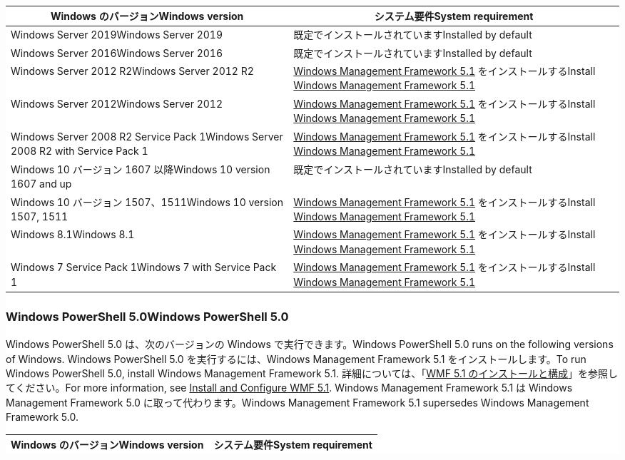 |              <span data-ttu-id="afff9-114">Windows のバージョン</span><span class="sxs-lookup"><span data-stu-id="afff9-114">Windows version</span></span>               |                           <span data-ttu-id="afff9-115">システム要件</span><span class="sxs-lookup"><span data-stu-id="afff9-115">System requirement</span></span>                            |
| ------------------------------------------ | ----------------------------------------------------------------------- |
| <span data-ttu-id="afff9-116">Windows Server 2019</span><span class="sxs-lookup"><span data-stu-id="afff9-116">Windows Server 2019</span></span>                        | <span data-ttu-id="afff9-117">既定でインストールされています</span><span class="sxs-lookup"><span data-stu-id="afff9-117">Installed by default</span></span>                                                    |
| <span data-ttu-id="afff9-118">Windows Server 2016</span><span class="sxs-lookup"><span data-stu-id="afff9-118">Windows Server 2016</span></span>                        | <span data-ttu-id="afff9-119">既定でインストールされています</span><span class="sxs-lookup"><span data-stu-id="afff9-119">Installed by default</span></span>                                                    |
| <span data-ttu-id="afff9-120">Windows Server 2012 R2</span><span class="sxs-lookup"><span data-stu-id="afff9-120">Windows Server 2012 R2</span></span>                     | <span data-ttu-id="afff9-121">[Windows Management Framework 5.1](https://aka.ms/wmf5download) をインストールする</span><span class="sxs-lookup"><span data-stu-id="afff9-121">Install [Windows Management Framework 5.1](https://aka.ms/wmf5download)</span></span> |
| <span data-ttu-id="afff9-122">Windows Server 2012</span><span class="sxs-lookup"><span data-stu-id="afff9-122">Windows Server 2012</span></span>                        | <span data-ttu-id="afff9-123">[Windows Management Framework 5.1](https://aka.ms/wmf5download) をインストールする</span><span class="sxs-lookup"><span data-stu-id="afff9-123">Install [Windows Management Framework 5.1](https://aka.ms/wmf5download)</span></span> |
| <span data-ttu-id="afff9-124">Windows Server 2008 R2 Service Pack 1</span><span class="sxs-lookup"><span data-stu-id="afff9-124">Windows Server 2008 R2 with Service Pack 1</span></span> | <span data-ttu-id="afff9-125">[Windows Management Framework 5.1](https://aka.ms/wmf5download) をインストールする</span><span class="sxs-lookup"><span data-stu-id="afff9-125">Install [Windows Management Framework 5.1](https://aka.ms/wmf5download)</span></span> |
| <span data-ttu-id="afff9-126">Windows 10 バージョン 1607 以降</span><span class="sxs-lookup"><span data-stu-id="afff9-126">Windows 10 version 1607 and up</span></span>             | <span data-ttu-id="afff9-127">既定でインストールされています</span><span class="sxs-lookup"><span data-stu-id="afff9-127">Installed by default</span></span>                                                    |
| <span data-ttu-id="afff9-128">Windows 10 バージョン 1507、1511</span><span class="sxs-lookup"><span data-stu-id="afff9-128">Windows 10 version 1507, 1511</span></span>              | <span data-ttu-id="afff9-129">[Windows Management Framework 5.1](https://aka.ms/wmf5download) をインストールする</span><span class="sxs-lookup"><span data-stu-id="afff9-129">Install [Windows Management Framework 5.1](https://aka.ms/wmf5download)</span></span> |
| <span data-ttu-id="afff9-130">Windows 8.1</span><span class="sxs-lookup"><span data-stu-id="afff9-130">Windows 8.1</span></span>                                | <span data-ttu-id="afff9-131">[Windows Management Framework 5.1](https://aka.ms/wmf5download) をインストールする</span><span class="sxs-lookup"><span data-stu-id="afff9-131">Install [Windows Management Framework 5.1](https://aka.ms/wmf5download)</span></span> |
| <span data-ttu-id="afff9-132">Windows 7 Service Pack 1</span><span class="sxs-lookup"><span data-stu-id="afff9-132">Windows 7 with Service Pack 1</span></span>              | <span data-ttu-id="afff9-133">[Windows Management Framework 5.1](https://aka.ms/wmf5download) をインストールする</span><span class="sxs-lookup"><span data-stu-id="afff9-133">Install [Windows Management Framework 5.1](https://aka.ms/wmf5download)</span></span> |

### <a name="windows-powershell-50"></a><span data-ttu-id="afff9-134">Windows PowerShell 5.0</span><span class="sxs-lookup"><span data-stu-id="afff9-134">Windows PowerShell 5.0</span></span>

<span data-ttu-id="afff9-135">Windows PowerShell 5.0 は、次のバージョンの Windows で実行できます。</span><span class="sxs-lookup"><span data-stu-id="afff9-135">Windows PowerShell 5.0 runs on the following versions of Windows.</span></span> <span data-ttu-id="afff9-136">Windows PowerShell 5.0 を実行するには、Windows Management Framework 5.1 をインストールします。</span><span class="sxs-lookup"><span data-stu-id="afff9-136">To run Windows PowerShell 5.0, install Windows Management Framework 5.1.</span></span> <span data-ttu-id="afff9-137">詳細については、「[WMF 5.1 のインストールと構成](../wmf/setup/install-configure.md)」を参照してください。</span><span class="sxs-lookup"><span data-stu-id="afff9-137">For more information, see [Install and Configure WMF 5.1](../wmf/setup/install-configure.md).</span></span> <span data-ttu-id="afff9-138">Windows Management Framework 5.1 は Windows Management Framework 5.0 に取って代わります。</span><span class="sxs-lookup"><span data-stu-id="afff9-138">Windows Management Framework 5.1 supersedes Windows Management Framework 5.0.</span></span>

|              <span data-ttu-id="afff9-139">Windows のバージョン</span><span class="sxs-lookup"><span data-stu-id="afff9-139">Windows version</span></span>               |                           <span data-ttu-id="afff9-140">システム要件</span><span class="sxs-lookup"><span data-stu-id="afff9-140">System requirement</span></span>                            |
| ------------------------------------------ | ----------------------------------------------------------------------- |